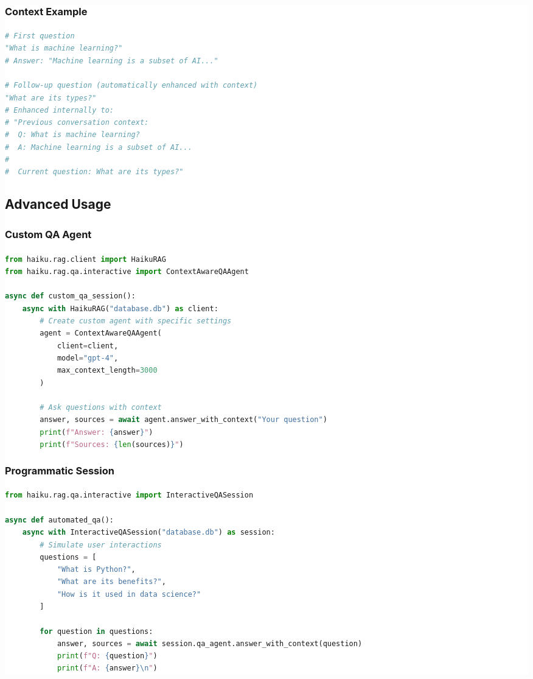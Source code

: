 ### Context Example

```python
# First question
"What is machine learning?"
# Answer: "Machine learning is a subset of AI..."

# Follow-up question (automatically enhanced with context)
"What are its types?"
# Enhanced internally to:
# "Previous conversation context:
#  Q: What is machine learning?
#  A: Machine learning is a subset of AI...
#  
#  Current question: What are its types?"
```

## Advanced Usage

### Custom QA Agent

```python
from haiku.rag.client import HaikuRAG
from haiku.rag.qa.interactive import ContextAwareQAAgent

async def custom_qa_session():
    async with HaikuRAG("database.db") as client:
        # Create custom agent with specific settings
        agent = ContextAwareQAAgent(
            client=client,
            model="gpt-4",
            max_context_length=3000
        )
        
        # Ask questions with context
        answer, sources = await agent.answer_with_context("Your question")
        print(f"Answer: {answer}")
        print(f"Sources: {len(sources)}")
```

### Programmatic Session

```python
from haiku.rag.qa.interactive import InteractiveQASession

async def automated_qa():
    async with InteractiveQASession("database.db") as session:
        # Simulate user interactions
        questions = [
            "What is Python?",
            "What are its benefits?",
            "How is it used in data science?"
        ]
        
        for question in questions:
            answer, sources = await session.qa_agent.answer_with_context(question)
            print(f"Q: {question}")
            print(f"A: {answer}\n")
```
